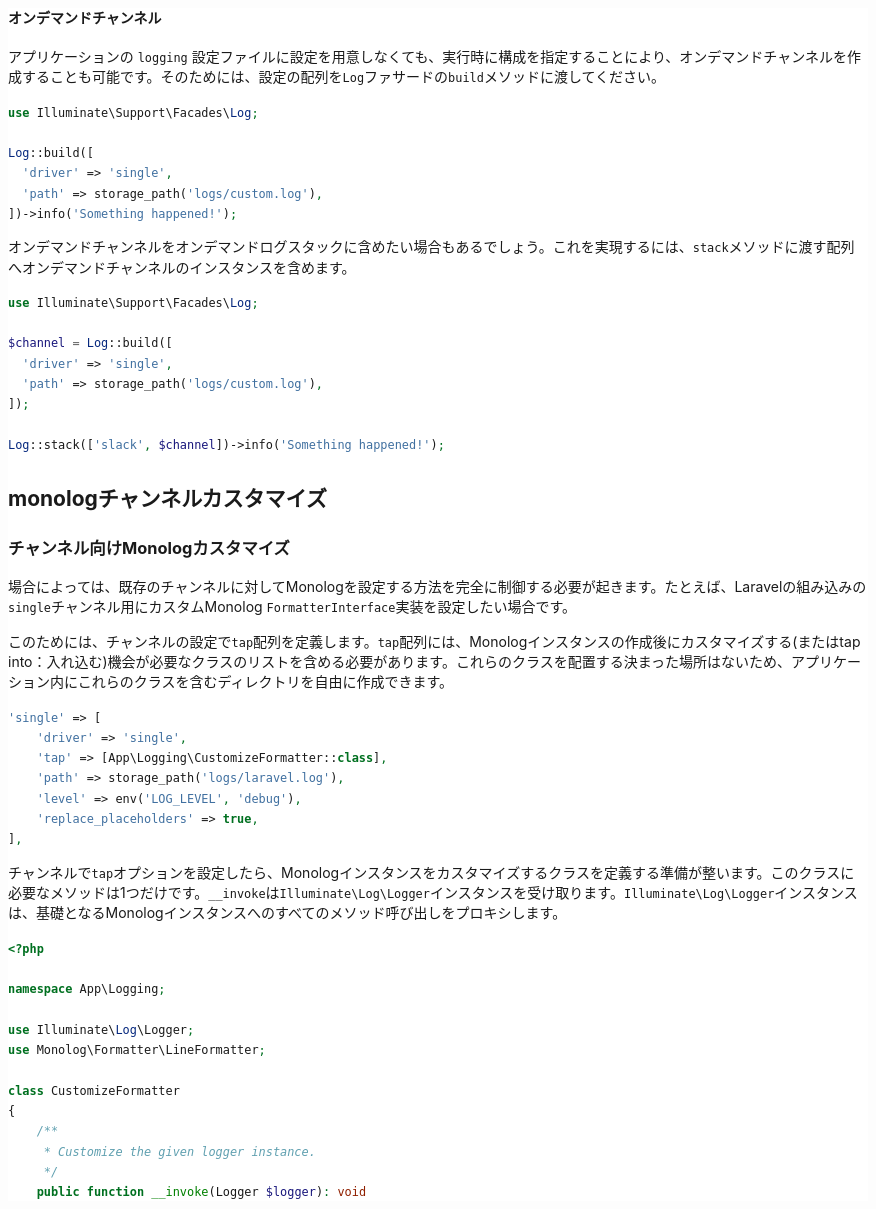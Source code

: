 <a name="on-demand-channels"></a>
#### オンデマンドチャンネル

アプリケーションの `logging` 設定ファイルに設定を用意しなくても、実行時に構成を指定することにより、オンデマンドチャンネルを作成することも可能です。そのためには、設定の配列を`Log`ファサードの`build`メソッドに渡してください。

```php
use Illuminate\Support\Facades\Log;

Log::build([
  'driver' => 'single',
  'path' => storage_path('logs/custom.log'),
])->info('Something happened!');
```

オンデマンドチャンネルをオンデマンドログスタックに含めたい場合もあるでしょう。これを実現するには、`stack`メソッドに渡す配列へオンデマンドチャンネルのインスタンスを含めます。

```php
use Illuminate\Support\Facades\Log;

$channel = Log::build([
  'driver' => 'single',
  'path' => storage_path('logs/custom.log'),
]);

Log::stack(['slack', $channel])->info('Something happened!');
```

<a name="monolog-channel-customization"></a>
## monologチャンネルカスタマイズ

<a name="customizing-monolog-for-channels"></a>
### チャンネル向けMonologカスタマイズ

場合によっては、既存のチャンネルに対してMonologを設定する方法を完全に制御する必要が起きます。たとえば、Laravelの組み込みの`single`チャンネル用にカスタムMonolog `FormatterInterface`実装を設定したい場合です。

このためには、チャンネルの設定で`tap`配列を定義します。`tap`配列には、Monologインスタンスの作成後にカスタマイズする(またはtap into：入れ込む)機会が必要なクラスのリストを含める必要があります。これらのクラスを配置する決まった場所はないため、アプリケーション内にこれらのクラスを含むディレクトリを自由に作成できます。

```php
'single' => [
    'driver' => 'single',
    'tap' => [App\Logging\CustomizeFormatter::class],
    'path' => storage_path('logs/laravel.log'),
    'level' => env('LOG_LEVEL', 'debug'),
    'replace_placeholders' => true,
],
```

チャンネルで`tap`オプションを設定したら、Monologインスタンスをカスタマイズするクラスを定義する準備が整います。このクラスに必要なメソッドは1つだけです。`__invoke`は`Illuminate\Log\Logger`インスタンスを受け取ります。`Illuminate\Log\Logger`インスタンスは、基礎となるMonologインスタンスへのすべてのメソッド呼び出しをプロキシします。

```php
<?php

namespace App\Logging;

use Illuminate\Log\Logger;
use Monolog\Formatter\LineFormatter;

class CustomizeFormatter
{
    /**
     * Customize the given logger instance.
     */
    public function __invoke(Logger $logger): void
```